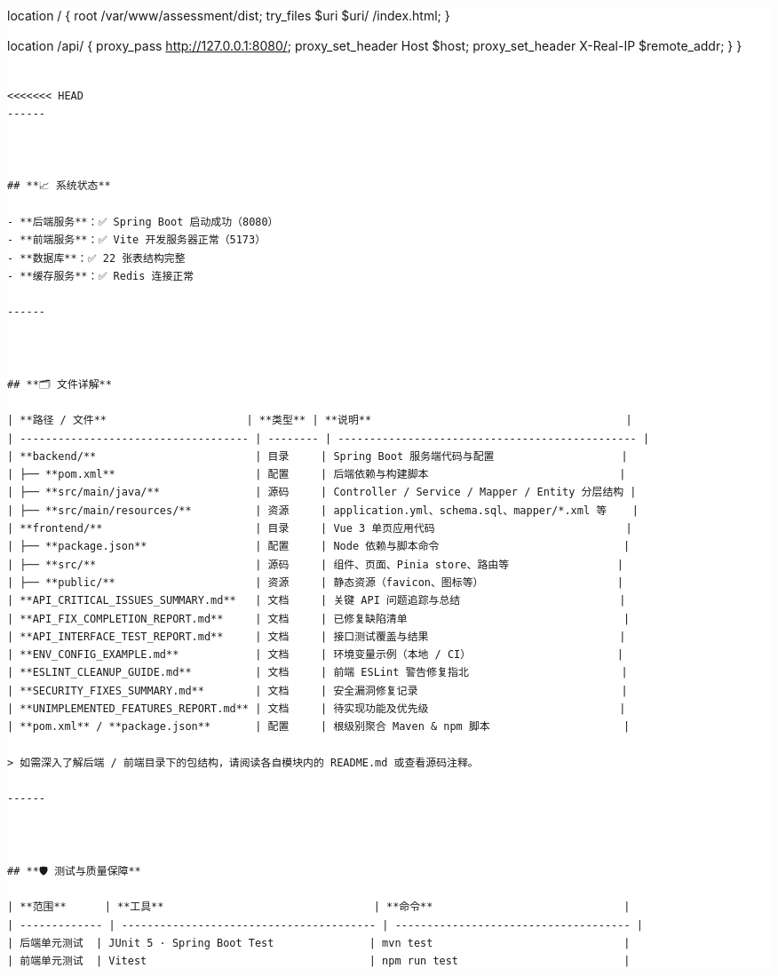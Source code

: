   location / {
    root   /var/www/assessment/dist;
    try_files $uri $uri/ /index.html;
  }

  location /api/ {
    proxy_pass http://127.0.0.1:8080/;
    proxy_set_header Host $host;
    proxy_set_header X-Real-IP $remote_addr;
  }
}
```

<<<<<<< HEAD
------



## **📈 系统状态**

- **后端服务**：✅ Spring Boot 启动成功（8080）
- **前端服务**：✅ Vite 开发服务器正常（5173）
- **数据库**：✅ 22 张表结构完整
- **缓存服务**：✅ Redis 连接正常

------



## **🗂️ 文件详解**

| **路径 / 文件**                      | **类型** | **说明**                                        |
| ------------------------------------ | -------- | ----------------------------------------------- |
| **backend/**                         | 目录     | Spring Boot 服务端代码与配置                    |
| ├── **pom.xml**                      | 配置     | 后端依赖与构建脚本                              |
| ├── **src/main/java/**               | 源码     | Controller / Service / Mapper / Entity 分层结构 |
| ├── **src/main/resources/**          | 资源     | application.yml、schema.sql、mapper/*.xml 等    |
| **frontend/**                        | 目录     | Vue 3 单页应用代码                              |
| ├── **package.json**                 | 配置     | Node 依赖与脚本命令                             |
| ├── **src/**                         | 源码     | 组件、页面、Pinia store、路由等                 |
| ├── **public/**                      | 资源     | 静态资源（favicon、图标等）                     |
| **API_CRITICAL_ISSUES_SUMMARY.md**   | 文档     | 关键 API 问题追踪与总结                         |
| **API_FIX_COMPLETION_REPORT.md**     | 文档     | 已修复缺陷清单                                  |
| **API_INTERFACE_TEST_REPORT.md**     | 文档     | 接口测试覆盖与结果                              |
| **ENV_CONFIG_EXAMPLE.md**            | 文档     | 环境变量示例（本地 / CI）                       |
| **ESLINT_CLEANUP_GUIDE.md**          | 文档     | 前端 ESLint 警告修复指北                        |
| **SECURITY_FIXES_SUMMARY.md**        | 文档     | 安全漏洞修复记录                                |
| **UNIMPLEMENTED_FEATURES_REPORT.md** | 文档     | 待实现功能及优先级                              |
| **pom.xml** / **package.json**       | 配置     | 根级别聚合 Maven & npm 脚本                     |

> 如需深入了解后端 / 前端目录下的包结构，请阅读各自模块内的 README.md 或查看源码注释。

------



## **🛡️ 测试与质量保障**

| **范围**      | **工具**                                 | **命令**                              |
| ------------- | ---------------------------------------- | ------------------------------------- |
| 后端单元测试  | JUnit 5 · Spring Boot Test               | mvn test                              |
| 前端单元测试  | Vitest                                   | npm run test                          |
```